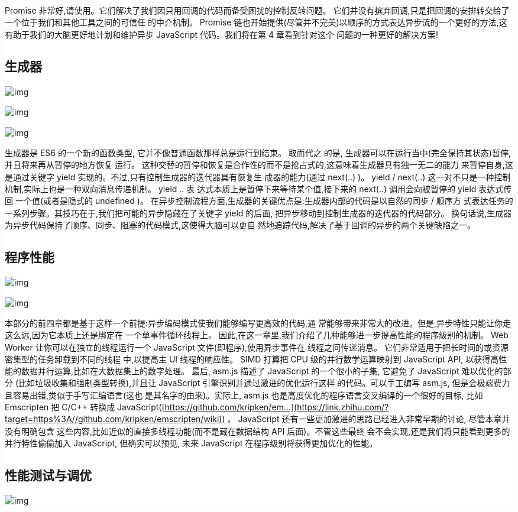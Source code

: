 Promise 非常好,请使用。它们解决了我们因只用回调的代码而备受困扰的控制反转问题。
它们并没有摈弃回调,只是把回调的安排转交给了一个位于我们和其他工具之间的可信任 的中介机制。
Promise 链也开始提供(尽管并不完美)以顺序的方式表达异步流的一个更好的方法,这 有助于我们的大脑更好地计划和维护异步 JavaScript 代码。我们将在第 4 章看到针对这个 问题的一种更好的解决方案!

##  生成器 

![img](https://pic4.zhimg.com/80/v2-0ea6d3c6e14bf57df17efb4a841e2267_1440w.webp)



![img](https://pic1.zhimg.com/80/v2-ca30917301d7f6efafcb4a7163ed2cf0_1440w.webp)



![img](https://pic3.zhimg.com/80/v2-ed44cdac531117a11e81fc71c587dd66_1440w.webp)


生成器是 ES6 的一个新的函数类型, 它并不像普通函数那样总是运行到结束。 取而代之 的是, 生成器可以在运行当中(完全保持其状态)暂停, 并且将来再从暂停的地方恢复 运行。
这种交替的暂停和恢复是合作性的而不是抢占式的,这意味着生成器具有独一无二的能力 来暂停自身,这是通过关键字 yield 实现的。不过,只有控制生成器的迭代器具有恢复生 成器的能力(通过 next(..) )。
yield / next(..) 这一对不只是一种控制机制,实际上也是一种双向消息传递机制。 yield .. 表 达式本质上是暂停下来等待某个值,接下来的 next(..) 调用会向被暂停的 yield 表达式传回 一个值(或者是隐式的 undefined )。
在异步控制流程方面,生成器的关键优点是:生成器内部的代码是以自然的同步 / 顺序方 式表达任务的一系列步骤。其技巧在于,我们把可能的异步隐藏在了关键字 yield 的后面, 把异步移动到控制生成器的迭代器的代码部分。
换句话说,生成器为异步代码保持了顺序、同步、阻塞的代码模式,这使得大脑可以更自 然地追踪代码,解决了基于回调的异步的两个关键缺陷之一。

##  程序性能 

![img](https://pic1.zhimg.com/80/v2-b79bba021c76ea5d9ba2e33ea0dc9a28_1440w.webp)



![img](https://pic4.zhimg.com/80/v2-b2454e9a911a4231269c5fa710c0a0af_1440w.webp)


本部分的前四章都是基于这样一个前提:异步编码模式使我们能够编写更高效的代码,通 常能够带来非常大的改进。但是,异步特性只能让你走这么远,因为它本质上还是绑定在 一个单事件循环线程上。
因此,在这一章里,我们介绍了几种能够进一步提高性能的程序级别的机制。
Web Worker 让你可以在独立的线程运行一个 JavaScript 文件(即程序),使用异步事件在 线程之间传递消息。 它们非常适用于把长时间的或资源密集型的任务卸载到不同的线程 中,以提高主 UI 线程的响应性。
SIMD 打算把 CPU 级的并行数学运算映射到 JavaScript API, 以获得高性能的数据并行运算,比如在大数据集上的数字处理。
最后, asm.js 描述了 JavaScript 的一个很小的子集, 它避免了 JavaScript 难以优化的部分 (比如垃圾收集和强制类型转换),并且让 JavaScript 引擎识别并通过激进的优化运行这样 的代码。可以手工编写 asm.js, 但是会极端费力且容易出错,类似于手写汇编语言(这也 是其名字的由来)。实际上, asm.js 也是高度优化的程序语言交叉编译的一个很好的目标, 比如 Emscripten 把 C/C++ 转换成 JavaScript([https://github.com/kripken/em...](https://link.zhihu.com/?target=https%3A//github.com/kripken/emscripten/wiki)) 。
JavaScript 还有一些更加激进的思路已经进入非常早期的讨论, 尽管本章并没有明确包含 这些内容,比如近似的直接多线程功能(而不是藏在数据结构 API 后面)。不管这些最终 会不会实现,还是我们将只能看到更多的并行特性偷偷加入 JavaScript, 但确实可以预见, 未来 JavaScript 在程序级别将获得更加优化的性能。

##  性能测试与调优 

![img](https://pic4.zhimg.com/80/v2-0bb1457dd179c2256ef4462a4be9150b_1440w.webp)


